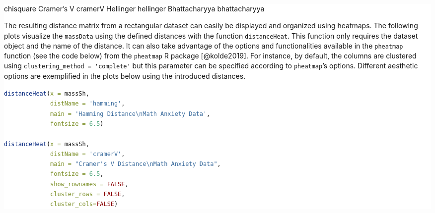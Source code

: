 <td style="text-align:left;font-family: monospace;border-left:1px solid;border-right:1px solid;">
chisquare
</td>
</tr>
<tr>
<td style="text-align:left;border-left:1px solid;">
Cramer’s V
</td>
<td style="text-align:left;font-family: monospace;border-left:1px solid;border-right:1px solid;">
cramerV
</td>
</tr>
<tr>
<td style="text-align:left;border-left:1px solid;">
Hellinger
</td>
<td style="text-align:left;font-family: monospace;border-left:1px solid;border-right:1px solid;">
hellinger
</td>
</tr>
<tr>
<td style="text-align:left;border-left:1px solid;">
Bhattacharyya
</td>
<td style="text-align:left;font-family: monospace;border-left:1px solid;border-right:1px solid;">
bhattacharyya
</td>
</tr>
</tbody>
</table>

The resulting distance matrix from a rectangular dataset can easily be
displayed and organized using heatmaps. The following plots visualize
the `massData` using the defined distances with the function
`distanceHeat`. This function only requires the dataset object and the
name of the distance. It can also take advantage of the options and
functionalities available in the `pheatmap` function (see the code
below) from the `pheatmap` R package \[@kolde2019\]. For instance, by
default, the columns are clustered using
`clustering_method = 'complete'` but this parameter can be specified
according to `pheatmap`’s options. Different aesthetic options are
exemplified in the plots below using the introduced distances.

``` r
distanceHeat(x = massSh, 
             distName = 'hamming',
             main = 'Hamming Distance\nMath Anxiety Data', 
             fontsize = 6.5)

distanceHeat(x = massSh, 
             distName = 'cramerV',
             main = "Cramer's V Distance\nMath Anxiety Data", 
             fontsize = 6.5, 
             show_rownames = FALSE, 
             cluster_rows = FALSE, 
             cluster_cols=FALSE)
```
